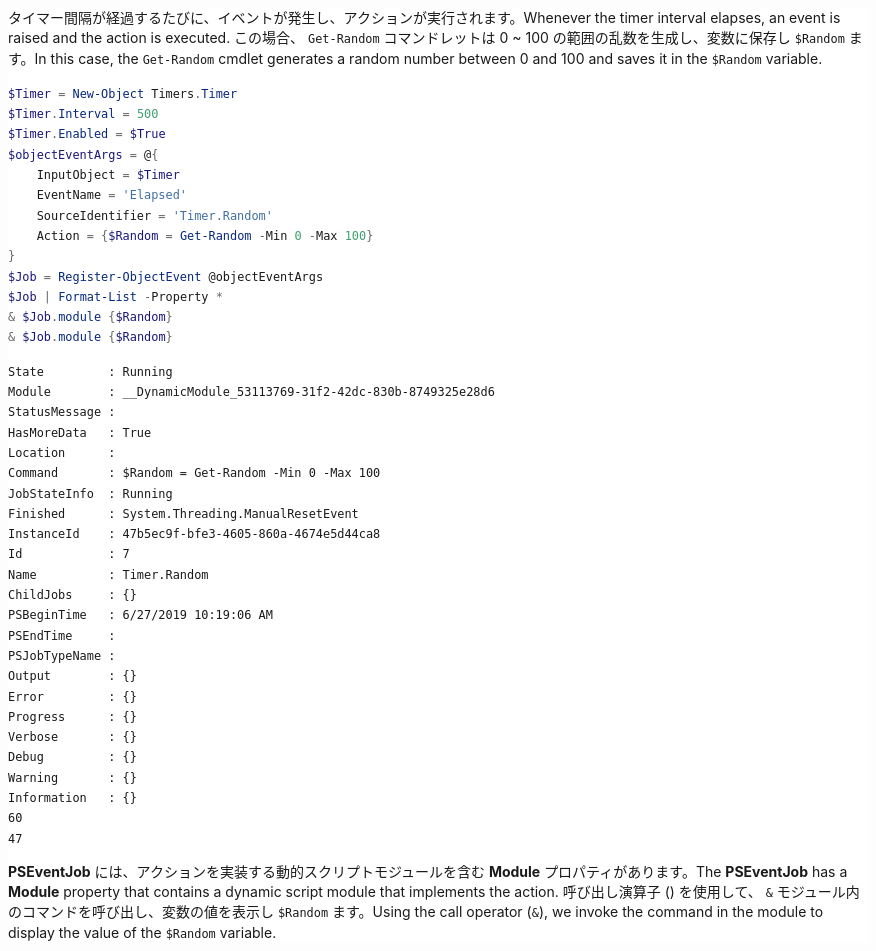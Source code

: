 <span data-ttu-id="43905-144">タイマー間隔が経過するたびに、イベントが発生し、アクションが実行されます。</span><span class="sxs-lookup"><span data-stu-id="43905-144">Whenever the timer interval elapses, an event is raised and the action is executed.</span></span> <span data-ttu-id="43905-145">この場合、 `Get-Random` コマンドレットは 0 ~ 100 の範囲の乱数を生成し、変数に保存し `$Random` ます。</span><span class="sxs-lookup"><span data-stu-id="43905-145">In this case, the `Get-Random` cmdlet generates a random number between 0 and 100 and saves it in the `$Random` variable.</span></span>

```powershell
$Timer = New-Object Timers.Timer
$Timer.Interval = 500
$Timer.Enabled = $True
$objectEventArgs = @{
    InputObject = $Timer
    EventName = 'Elapsed'
    SourceIdentifier = 'Timer.Random'
    Action = {$Random = Get-Random -Min 0 -Max 100}
}
$Job = Register-ObjectEvent @objectEventArgs
$Job | Format-List -Property *
& $Job.module {$Random}
& $Job.module {$Random}
```

```Output
State         : Running
Module        : __DynamicModule_53113769-31f2-42dc-830b-8749325e28d6
StatusMessage :
HasMoreData   : True
Location      :
Command       : $Random = Get-Random -Min 0 -Max 100
JobStateInfo  : Running
Finished      : System.Threading.ManualResetEvent
InstanceId    : 47b5ec9f-bfe3-4605-860a-4674e5d44ca8
Id            : 7
Name          : Timer.Random
ChildJobs     : {}
PSBeginTime   : 6/27/2019 10:19:06 AM
PSEndTime     :
PSJobTypeName :
Output        : {}
Error         : {}
Progress      : {}
Verbose       : {}
Debug         : {}
Warning       : {}
Information   : {}
60
47
```

<span data-ttu-id="43905-146">**PSEventJob** には、アクションを実装する動的スクリプトモジュールを含む **Module** プロパティがあります。</span><span class="sxs-lookup"><span data-stu-id="43905-146">The **PSEventJob** has a **Module** property that contains a dynamic script module that implements the action.</span></span> <span data-ttu-id="43905-147">呼び出し演算子 () を使用して、 `&` モジュール内のコマンドを呼び出し、変数の値を表示し `$Random` ます。</span><span class="sxs-lookup"><span data-stu-id="43905-147">Using the call operator (`&`),  we invoke the command in the module to display the value of the `$Random` variable.</span></span>
